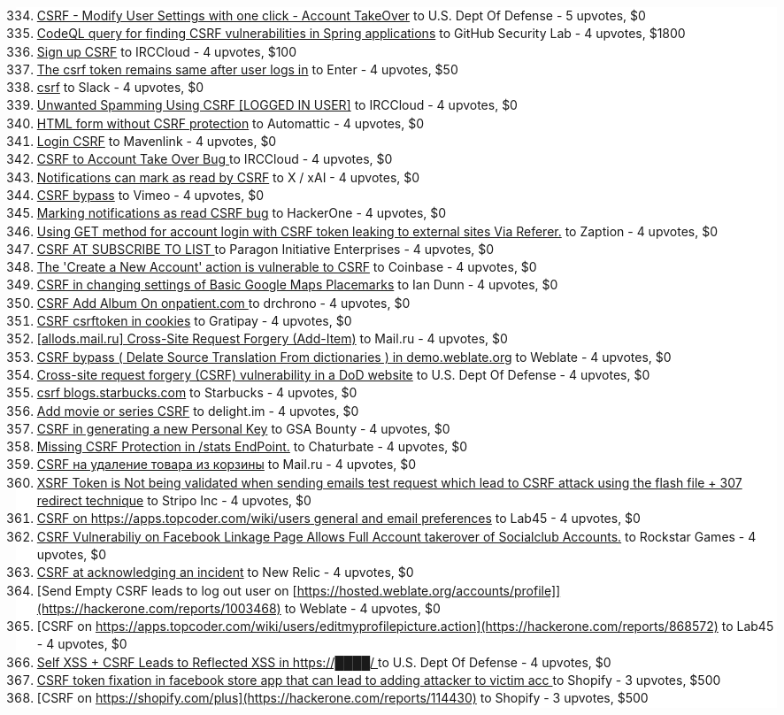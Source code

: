 334. [CSRF - Modify User Settings with one click - Account TakeOver](https://hackerone.com/reports/799895) to U.S. Dept Of Defense - 5 upvotes, $0
335. [CodeQL query for finding CSRF vulnerabilities in Spring applications](https://hackerone.com/reports/785120) to GitHub Security Lab - 4 upvotes, $1800
336. [Sign up CSRF](https://hackerone.com/reports/6872) to IRCCloud - 4 upvotes, $100
337. [The csrf token remains same after user logs in](https://hackerone.com/reports/49974) to Enter - 4 upvotes, $50
338. [csrf](https://hackerone.com/reports/2635) to Slack - 4 upvotes, $0
339. [Unwanted Spamming Using CSRF [LOGGED IN USER]](https://hackerone.com/reports/7436) to IRCCloud - 4 upvotes, $0
340. [HTML form without CSRF protection](https://hackerone.com/reports/7849) to Automattic - 4 upvotes, $0
341. [Login CSRF](https://hackerone.com/reports/21069) to Mavenlink - 4 upvotes, $0
342. [CSRF to Account Take Over Bug ](https://hackerone.com/reports/7116) to IRCCloud - 4 upvotes, $0
343. [Notifications can mark as read by CSRF](https://hackerone.com/reports/36980) to X / xAI - 4 upvotes, $0
344. [CSRF bypass](https://hackerone.com/reports/45428) to Vimeo - 4 upvotes, $0
345. [Marking notifications as read CSRF bug](https://hackerone.com/reports/5946) to HackerOne - 4 upvotes, $0
346. [Using GET method for account login with CSRF token leaking to external sites Via Referer.](https://hackerone.com/reports/76733) to Zaption - 4 upvotes, $0
347. [CSRF  AT SUBSCRIBE TO LIST ](https://hackerone.com/reports/115323) to Paragon Initiative Enterprises - 4 upvotes, $0
348. [The 'Create a New Account' action is vulnerable to CSRF](https://hackerone.com/reports/109810) to Coinbase - 4 upvotes, $0
349. [CSRF in changing settings of Basic Google Maps Placemarks](https://hackerone.com/reports/153580) to Ian Dunn - 4 upvotes, $0
350. [CSRF  Add Album On  onpatient.com ](https://hackerone.com/reports/99647) to drchrono - 4 upvotes, $0
351. [CSRF csrftoken in cookies](https://hackerone.com/reports/174228) to Gratipay - 4 upvotes, $0
352. [[allods.mail.ru] Cross-Site Request Forgery (Add-Item)](https://hackerone.com/reports/178241) to Mail.ru - 4 upvotes, $0
353. [CSRF bypass ( Delate Source Translation From dictionaries ) in demo.weblate.org](https://hackerone.com/reports/230863) to Weblate - 4 upvotes, $0
354. [Cross-site request forgery (CSRF) vulnerability in a DoD website](https://hackerone.com/reports/202808) to U.S. Dept Of Defense - 4 upvotes, $0
355. [csrf blogs.starbucks.com](https://hackerone.com/reports/198470) to Starbucks - 4 upvotes, $0
356. [Add movie or series CSRF](https://hackerone.com/reports/267865) to delight.im - 4 upvotes, $0
357. [CSRF in generating a new Personal Key](https://hackerone.com/reports/263512) to GSA Bounty - 4 upvotes, $0
358. [Missing CSRF Protection in  /stats EndPoint.](https://hackerone.com/reports/415350) to Chaturbate - 4 upvotes, $0
359. [CSRF на удаление товара из корзины](https://hackerone.com/reports/485359) to Mail.ru - 4 upvotes, $0
360. [XSRF Token is Not being validated when sending emails test request which lead to CSRF attack using the flash file + 307 redirect technique](https://hackerone.com/reports/799867) to Stripo Inc - 4 upvotes, $0
361. [CSRF on https://apps.topcoder.com/wiki/users general and email preferences](https://hackerone.com/reports/868583) to Lab45 - 4 upvotes, $0
362. [CSRF Vulnerabiliy on Facebook Linkage Page Allows Full Account takerover of Socialclub Accounts.](https://hackerone.com/reports/653254) to Rockstar Games - 4 upvotes, $0
363. [CSRF at acknowledging an incident](https://hackerone.com/reports/512102) to New Relic - 4 upvotes, $0
364. [Send Empty CSRF leads to log out user on [https://hosted.weblate.org/accounts/profile]](https://hackerone.com/reports/1003468) to Weblate - 4 upvotes, $0
365. [CSRF on https://apps.topcoder.com/wiki/users/editmyprofilepicture.action](https://hackerone.com/reports/868572) to Lab45 - 4 upvotes, $0
366. [Self XSS + CSRF Leads to Reflected XSS in https://████/ ](https://hackerone.com/reports/1109544) to U.S. Dept Of Defense - 4 upvotes, $0
367. [CSRF token fixation in facebook store app that can lead to adding attacker to victim acc ](https://hackerone.com/reports/55911) to Shopify - 3 upvotes, $500
368. [CSRF on https://shopify.com/plus](https://hackerone.com/reports/114430) to Shopify - 3 upvotes, $500